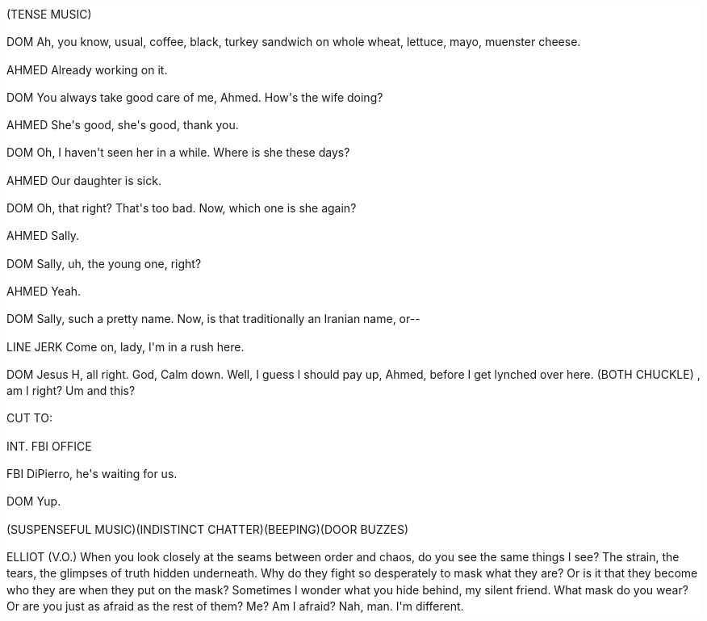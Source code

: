(TENSE MUSIC)

DOM
Ah, you know, usual, coffee, black, turkey sandwich on whole wheat, lettuce, mayo, muenster cheese.

AHMED
Already working on it.

DOM
You always take good care of me, Ahmed.
How's the wife doing?

AHMED
She's good, she's good, thank you.

DOM
Oh, I haven't seen her in a while.
Where is she these days?

AHMED
Our daughter is sick.

DOM
Oh, that right? That's too bad. Now, which one is she again?

AHMED
Sally.

DOM
Sally, uh, the young one, right?

AHMED
Yeah.

DOM
Sally, such a pretty name. Now, is that traditionally an Iranian name, or--

LINE JERK
Come on, lady, I'm in a rush here.

DOM
Jesus H, all right. God, Calm down. Well, I guess I should pay up, Ahmed, before I get lynched over here.
(BOTH CHUCKLE) , am I right? Um and this?

CUT TO:

INT. FBI OFFICE

FBI
DiPierro, he's waiting for us.

DOM
Yup.

(SUSPENSEFUL MUSIC)(INDISTINCT CHATTER)(BEEPING)(DOOR BUZZES)

ELLIOT (V.O.)
When you look closely at the seams between order and chaos, do you see the same things I see? The strain, the tears, the glimpses of truth hidden underneath. Why do they fight so desperately to mask what they are? Or is it that they become who they are when they put on the mask? Sometimes I wonder what you hide behind, my silent friend. What mask do you wear? Or are you just as afraid as the rest of them? Me? Am I afraid? Nah, man. I'm different.
